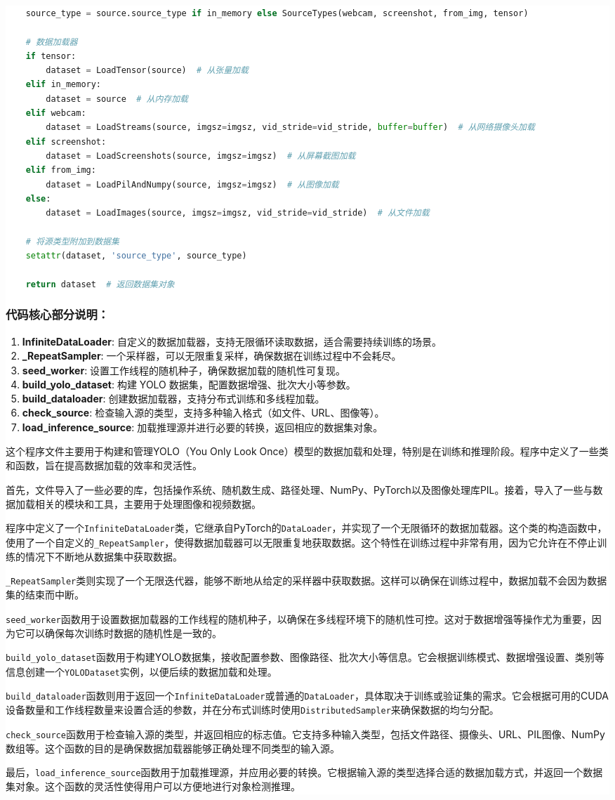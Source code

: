 ```python
    source_type = source.source_type if in_memory else SourceTypes(webcam, screenshot, from_img, tensor)

    # 数据加载器
    if tensor:
        dataset = LoadTensor(source)  # 从张量加载
    elif in_memory:
        dataset = source  # 从内存加载
    elif webcam:
        dataset = LoadStreams(source, imgsz=imgsz, vid_stride=vid_stride, buffer=buffer)  # 从网络摄像头加载
    elif screenshot:
        dataset = LoadScreenshots(source, imgsz=imgsz)  # 从屏幕截图加载
    elif from_img:
        dataset = LoadPilAndNumpy(source, imgsz=imgsz)  # 从图像加载
    else:
        dataset = LoadImages(source, imgsz=imgsz, vid_stride=vid_stride)  # 从文件加载

    # 将源类型附加到数据集
    setattr(dataset, 'source_type', source_type)

    return dataset  # 返回数据集对象
```

### 代码核心部分说明：
1. **InfiniteDataLoader**: 自定义的数据加载器，支持无限循环读取数据，适合需要持续训练的场景。
2. **_RepeatSampler**: 一个采样器，可以无限重复采样，确保数据在训练过程中不会耗尽。
3. **seed_worker**: 设置工作线程的随机种子，确保数据加载的随机性可复现。
4. **build_yolo_dataset**: 构建 YOLO 数据集，配置数据增强、批次大小等参数。
5. **build_dataloader**: 创建数据加载器，支持分布式训练和多线程加载。
6. **check_source**: 检查输入源的类型，支持多种输入格式（如文件、URL、图像等）。
7. **load_inference_source**: 加载推理源并进行必要的转换，返回相应的数据集对象。

这个程序文件主要用于构建和管理YOLO（You Only Look Once）模型的数据加载和处理，特别是在训练和推理阶段。程序中定义了一些类和函数，旨在提高数据加载的效率和灵活性。

首先，文件导入了一些必要的库，包括操作系统、随机数生成、路径处理、NumPy、PyTorch以及图像处理库PIL。接着，导入了一些与数据加载相关的模块和工具，主要用于处理图像和视频数据。

程序中定义了一个`InfiniteDataLoader`类，它继承自PyTorch的`DataLoader`，并实现了一个无限循环的数据加载器。这个类的构造函数中，使用了一个自定义的`_RepeatSampler`，使得数据加载器可以无限重复地获取数据。这个特性在训练过程中非常有用，因为它允许在不停止训练的情况下不断地从数据集中获取数据。

`_RepeatSampler`类则实现了一个无限迭代器，能够不断地从给定的采样器中获取数据。这样可以确保在训练过程中，数据加载不会因为数据集的结束而中断。

`seed_worker`函数用于设置数据加载器的工作线程的随机种子，以确保在多线程环境下的随机性可控。这对于数据增强等操作尤为重要，因为它可以确保每次训练时数据的随机性是一致的。

`build_yolo_dataset`函数用于构建YOLO数据集，接收配置参数、图像路径、批次大小等信息。它会根据训练模式、数据增强设置、类别等信息创建一个`YOLODataset`实例，以便后续的数据加载和处理。

`build_dataloader`函数则用于返回一个`InfiniteDataLoader`或普通的`DataLoader`，具体取决于训练或验证集的需求。它会根据可用的CUDA设备数量和工作线程数量来设置合适的参数，并在分布式训练时使用`DistributedSampler`来确保数据的均匀分配。

`check_source`函数用于检查输入源的类型，并返回相应的标志值。它支持多种输入类型，包括文件路径、摄像头、URL、PIL图像、NumPy数组等。这个函数的目的是确保数据加载器能够正确处理不同类型的输入源。

最后，`load_inference_source`函数用于加载推理源，并应用必要的转换。它根据输入源的类型选择合适的数据加载方式，并返回一个数据集对象。这个函数的灵活性使得用户可以方便地进行对象检测推理。
